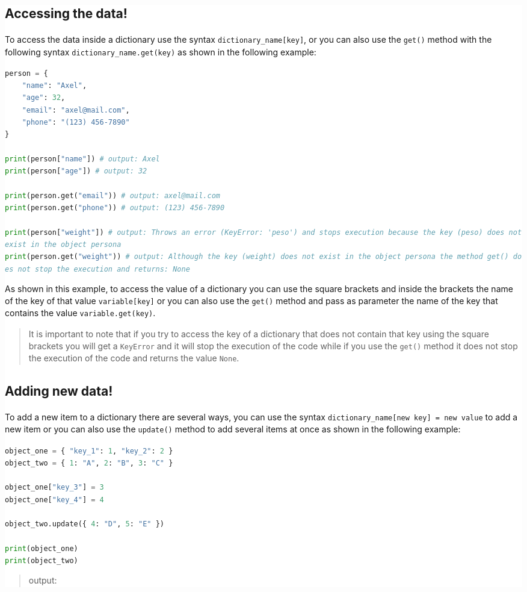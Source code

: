 ## Accessing the data!

To access the data inside a dictionary use the syntax `dictionary_name[key]`, or you can also use the `get()` method with the following syntax `dictionary_name.get(key)` as shown in the following example:

```py
person = {
    "name": "Axel",
    "age": 32,
    "email": "axel@mail.com",
    "phone": "(123) 456-7890"
}

print(person["name"]) # output: Axel
print(person["age"]) # output: 32

print(person.get("email")) # output: axel@mail.com
print(person.get("phone")) # output: (123) 456-7890

print(person["weight"]) # output: Throws an error (KeyError: 'peso') and stops execution because the key (peso) does not exist in the object persona
print(person.get("weight")) # output: Although the key (weight) does not exist in the object persona the method get() does not stop the execution and returns: None
```

As shown in this example, to access the value of a dictionary you can use the square brackets and inside the brackets the name of the key of that value `variable[key]` or you can also use the `get()` method and pass as parameter the name of the key that contains the value `variable.get(key)`.

> It is important to note that if you try to access the key of a dictionary that does not contain that key using the square brackets you will get a `KeyError` and it will stop the execution of the code while if you use the `get()` method it does not stop the execution of the code and returns the value `None`.

## Adding new data!

To add a new item to a dictionary there are several ways, you can use the syntax `dictionary_name[new key] = new value` to add a new item or you can also use the `update()` method to add several items at once as shown in the following example:

```py
object_one = { "key_1": 1, "key_2": 2 }
object_two = { 1: "A", 2: "B", 3: "C" }

object_one["key_3"] = 3
object_one["key_4"] = 4

object_two.update({ 4: "D", 5: "E" })

print(object_one)
print(object_two)
```
> output:
